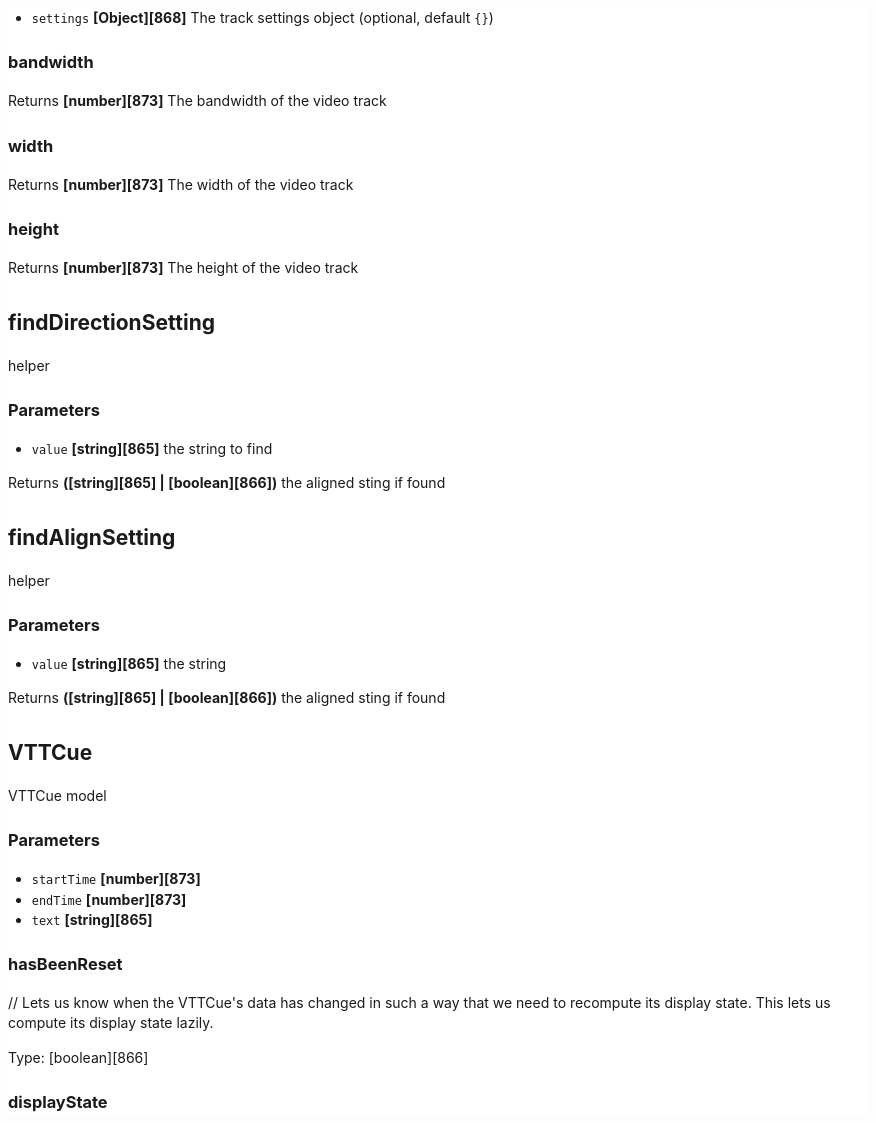 -   `settings` **[Object][868]** The track settings object (optional, default `{}`)

### bandwidth

Returns **[number][873]** The bandwidth of the video track

### width

Returns **[number][873]** The width of the video track

### height

Returns **[number][873]** The height of the video track

## findDirectionSetting

helper

### Parameters

-   `value` **[string][865]** the string to find

Returns **([string][865] \| [boolean][866])** the aligned sting if found

## findAlignSetting

helper

### Parameters

-   `value` **[string][865]** the string

Returns **([string][865] \| [boolean][866])** the aligned sting if found

## VTTCue

VTTCue model

### Parameters

-   `startTime` **[number][873]** 
-   `endTime` **[number][873]** 
-   `text` **[string][865]** 

### hasBeenReset

// Lets us know when the VTTCue's data has changed in such a way that we need
to recompute its display state. This lets us compute its display state lazily.

Type: [boolean][866]

### displayState
